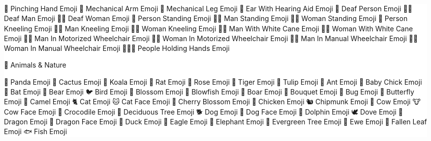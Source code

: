 🤏 Pinching Hand Emoji
🦾 Mechanical Arm Emoji
🦿 Mechanical Leg Emoji
🦻 Ear With Hearing Aid Emoji
🧏 Deaf Person Emoji
🧏‍♂️ Deaf Man Emoji
🧏‍♀️ Deaf Woman Emoji
🧍 Person Standing Emoji
🧍‍♂️ Man Standing Emoji
🧍‍♀️ Woman Standing Emoji
🧎 Person Kneeling Emoji
🧎‍♂️ Man Kneeling Emoji
🧎‍♀️ Woman Kneeling Emoji
👨‍🦯 Man With White Cane Emoji
👩‍🦯 Woman With White Cane Emoji
👨‍🦼 Man In Motorized Wheelchair Emoji
👩‍🦼 Woman In Motorized Wheelchair Emoji
👨‍🦽 Man In Manual Wheelchair Emoji
👩‍🦽 Woman In Manual Wheelchair Emoji
🧑‍🤝‍🧑 People Holding Hands Emoji

🐼 Animals & Nature


🐼 Panda Emoji
🌵 Cactus Emoji
🐨 Koala Emoji
🐀 Rat Emoji
🌹 Rose Emoji
🐅 Tiger Emoji
🌷 Tulip Emoji
🐜 Ant Emoji
🐤 Baby Chick Emoji
🦇 Bat Emoji
🐻 Bear Emoji
🐦 Bird Emoji
🌼 Blossom Emoji
🐡 Blowfish Emoji
🐗 Boar Emoji
💐 Bouquet Emoji
🐛 Bug Emoji
🦋 Butterfly Emoji
🐪 Camel Emoji
🐈 Cat Emoji
🐱 Cat Face Emoji
🌸 Cherry Blossom Emoji
🐔 Chicken Emoji
🐿 Chipmunk Emoji
🐄 Cow Emoji
🐮 Cow Face Emoji
🐊 Crocodile Emoji
🌳 Deciduous Tree Emoji
🐕 Dog Emoji
🐶 Dog Face Emoji
🐬 Dolphin Emoji
🕊 Dove Emoji
🐉 Dragon Emoji
🐲 Dragon Face Emoji
🦆 Duck Emoji
🦅 Eagle Emoji
🐘 Elephant Emoji
🌲 Evergreen Tree Emoji
🐑 Ewe Emoji
🍂 Fallen Leaf Emoji
🐟 Fish Emoji
